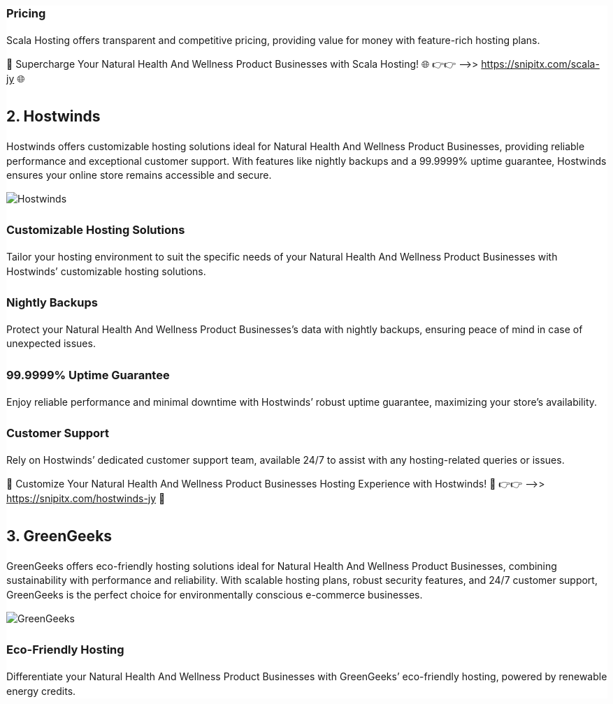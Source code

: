 ### Pricing
Scala Hosting offers transparent and competitive pricing, providing value for money with feature-rich hosting plans.

🚀 Supercharge Your Natural Health And Wellness Product Businesses with Scala Hosting! 🌐
👉👉 -->> https://snipitx.com/scala-jy 🌐

## 2. Hostwinds

Hostwinds offers customizable hosting solutions ideal for Natural Health And Wellness Product Businesses, providing reliable performance and exceptional customer support. With features like nightly backups and a 99.9999% uptime guarantee, Hostwinds ensures your online store remains accessible and secure.

![Hostwinds](https://i.imgur.com/53aSNXx.jpeg "Hostwinds Hosting")

### Customizable Hosting Solutions
Tailor your hosting environment to suit the specific needs of your Natural Health And Wellness Product Businesses with Hostwinds’ customizable hosting solutions.

### Nightly Backups
Protect your Natural Health And Wellness Product Businesses’s data with nightly backups, ensuring peace of mind in case of unexpected issues.

### 99.9999% Uptime Guarantee
Enjoy reliable performance and minimal downtime with Hostwinds’ robust uptime guarantee, maximizing your store’s availability.

### Customer Support
Rely on Hostwinds’ dedicated customer support team, available 24/7 to assist with any hosting-related queries or issues.

🌟 Customize Your Natural Health And Wellness Product Businesses Hosting Experience with Hostwinds! 🚀
👉👉 -->> https://snipitx.com/hostwinds-jy 🚀


## 3. GreenGeeks

GreenGeeks offers eco-friendly hosting solutions ideal for Natural Health And Wellness Product Businesses, combining sustainability with performance and reliability. With scalable hosting plans, robust security features, and 24/7 customer support, GreenGeeks is the perfect choice for environmentally conscious e-commerce businesses.

![GreenGeeks](https://i.imgur.com/eEwuntu.jpg "GreenGeeks Hosting")

### Eco-Friendly Hosting
Differentiate your Natural Health And Wellness Product Businesses with GreenGeeks’ eco-friendly hosting, powered by renewable energy credits.

